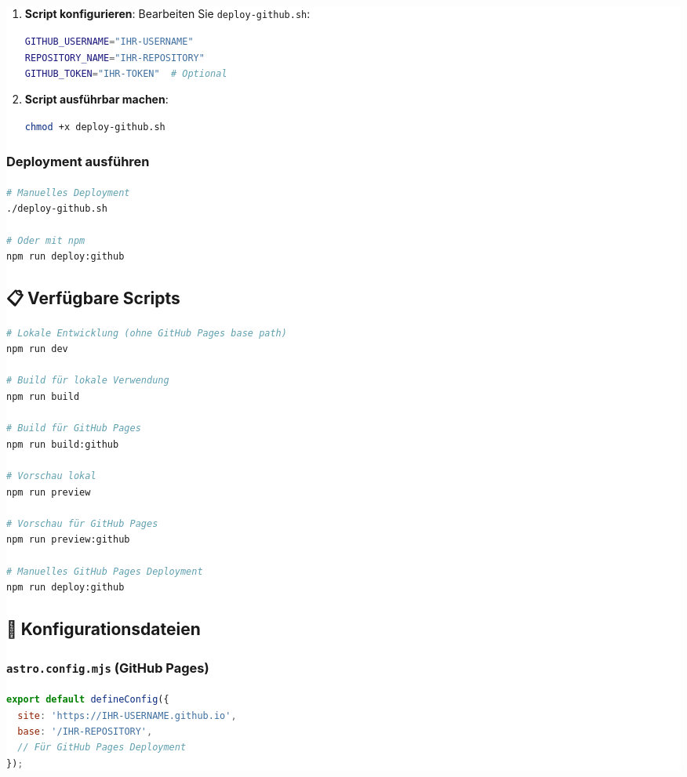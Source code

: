 1. **Script konfigurieren**:
   Bearbeiten Sie `deploy-github.sh`:
   ```bash
   GITHUB_USERNAME="IHR-USERNAME"
   REPOSITORY_NAME="IHR-REPOSITORY"
   GITHUB_TOKEN="IHR-TOKEN"  # Optional
   ```

2. **Script ausführbar machen**:
   ```bash
   chmod +x deploy-github.sh
   ```

### Deployment ausführen

```bash
# Manuelles Deployment
./deploy-github.sh

# Oder mit npm
npm run deploy:github
```

## 📋 Verfügbare Scripts

```bash
# Lokale Entwicklung (ohne GitHub Pages base path)
npm run dev

# Build für lokale Verwendung
npm run build

# Build für GitHub Pages
npm run build:github

# Vorschau lokal
npm run preview

# Vorschau für GitHub Pages
npm run preview:github

# Manuelles GitHub Pages Deployment
npm run deploy:github
```

## 🔧 Konfigurationsdateien

### `astro.config.mjs` (GitHub Pages)
```javascript
export default defineConfig({
  site: 'https://IHR-USERNAME.github.io',
  base: '/IHR-REPOSITORY',
  // Für GitHub Pages Deployment
});
```
